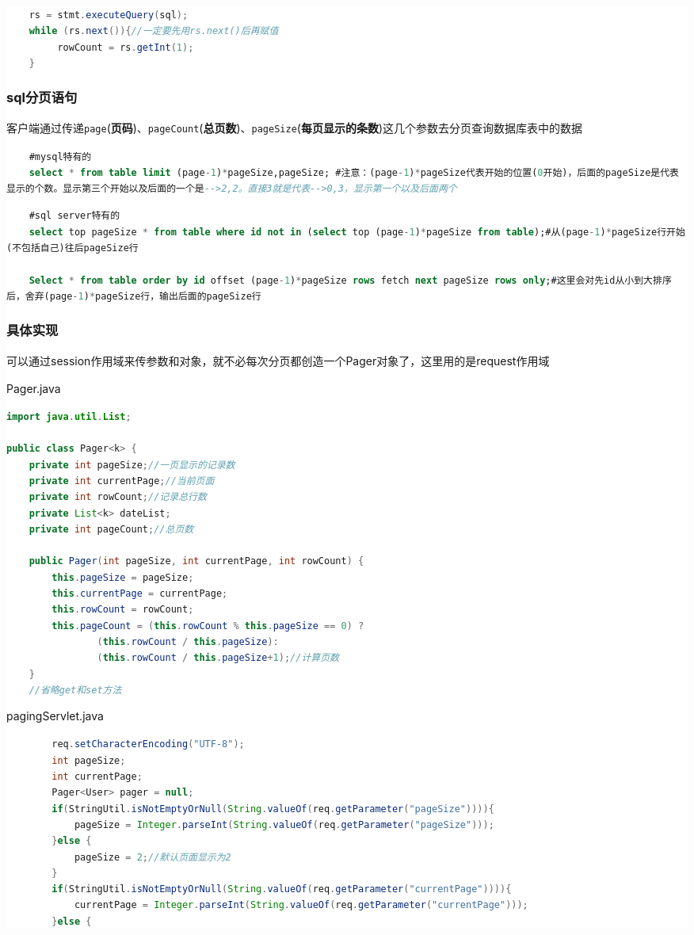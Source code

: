 ```java
	rs = stmt.executeQuery(sql);
    while (rs.next()){//一定要先用rs.next()后再赋值
         rowCount = rs.getInt(1);
    }
```

### sql分页语句

客户端通过传递`page`(**页码**)、`pageCount`(**总页数**)、`pageSize`(**每页显示的条数**)这几个参数去分页查询数据库表中的数据

```sql
	#mysql特有的
	select * from table limit (page-1)*pageSize,pageSize; #注意：(page-1)*pageSize代表开始的位置(0开始)，后面的pageSize是代表显示的个数。显示第三个开始以及后面的一个是-->2,2。直接3就是代表-->0,3，显示第一个以及后面两个
```

```sql
	#sql server特有的
	select top pageSize * from table where id not in (select top (page-1)*pageSize from table);#从(page-1)*pageSize行开始(不包括自己)往后pageSize行
	
	Select * from table order by id offset (page-1)*pageSize rows fetch next pageSize rows only;#这里会对先id从小到大排序后，舍弃(page-1)*pageSize行，输出后面的pageSize行
```

### 具体实现

可以通过session作用域来传参数和对象，就不必每次分页都创造一个Pager对象了，这里用的是request作用域

Pager.java

```java
import java.util.List;

public class Pager<k> {
    private int pageSize;//一页显示的记录数
    private int currentPage;//当前页面
    private int rowCount;//记录总行数
    private List<k> dateList;
    private int pageCount;//总页数

    public Pager(int pageSize, int currentPage, int rowCount) {
        this.pageSize = pageSize;
        this.currentPage = currentPage;
        this.rowCount = rowCount;
        this.pageCount = (this.rowCount % this.pageSize == 0) ?
                (this.rowCount / this.pageSize):
                (this.rowCount / this.pageSize+1);//计算页数
    }
    //省略get和set方法
```

pagingServlet.java

```java
        req.setCharacterEncoding("UTF-8");
        int pageSize;
        int currentPage;
        Pager<User> pager = null;
        if(StringUtil.isNotEmptyOrNull(String.valueOf(req.getParameter("pageSize")))){
            pageSize = Integer.parseInt(String.valueOf(req.getParameter("pageSize")));
        }else {
            pageSize = 2;//默认页面显示为2
        }
        if(StringUtil.isNotEmptyOrNull(String.valueOf(req.getParameter("currentPage")))){
            currentPage = Integer.parseInt(String.valueOf(req.getParameter("currentPage")));
        }else {
```